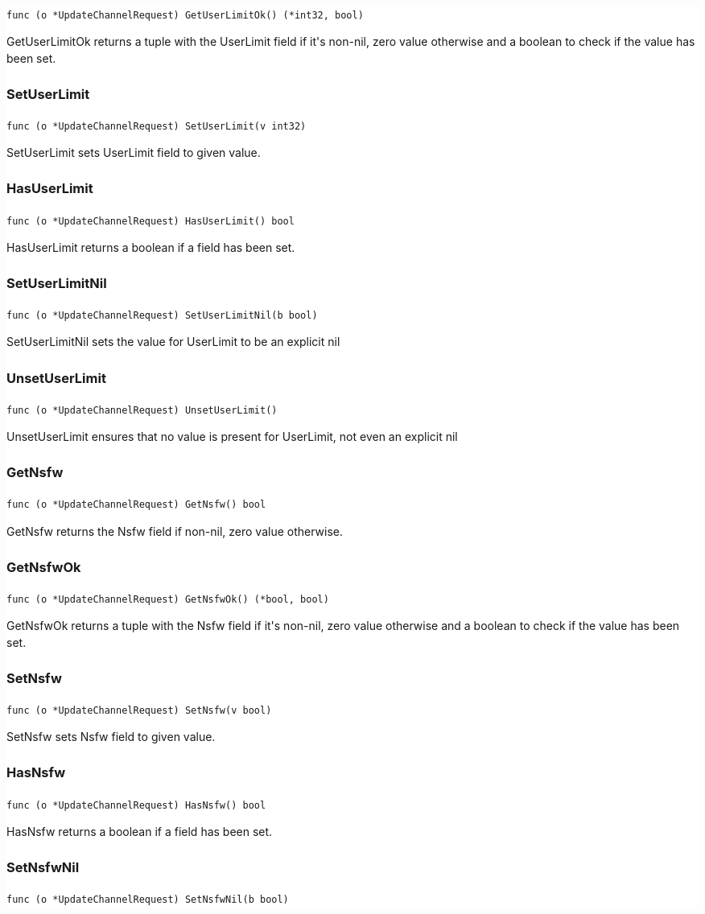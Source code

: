 `func (o *UpdateChannelRequest) GetUserLimitOk() (*int32, bool)`

GetUserLimitOk returns a tuple with the UserLimit field if it's non-nil, zero value otherwise
and a boolean to check if the value has been set.

### SetUserLimit

`func (o *UpdateChannelRequest) SetUserLimit(v int32)`

SetUserLimit sets UserLimit field to given value.

### HasUserLimit

`func (o *UpdateChannelRequest) HasUserLimit() bool`

HasUserLimit returns a boolean if a field has been set.

### SetUserLimitNil

`func (o *UpdateChannelRequest) SetUserLimitNil(b bool)`

 SetUserLimitNil sets the value for UserLimit to be an explicit nil

### UnsetUserLimit
`func (o *UpdateChannelRequest) UnsetUserLimit()`

UnsetUserLimit ensures that no value is present for UserLimit, not even an explicit nil
### GetNsfw

`func (o *UpdateChannelRequest) GetNsfw() bool`

GetNsfw returns the Nsfw field if non-nil, zero value otherwise.

### GetNsfwOk

`func (o *UpdateChannelRequest) GetNsfwOk() (*bool, bool)`

GetNsfwOk returns a tuple with the Nsfw field if it's non-nil, zero value otherwise
and a boolean to check if the value has been set.

### SetNsfw

`func (o *UpdateChannelRequest) SetNsfw(v bool)`

SetNsfw sets Nsfw field to given value.

### HasNsfw

`func (o *UpdateChannelRequest) HasNsfw() bool`

HasNsfw returns a boolean if a field has been set.

### SetNsfwNil

`func (o *UpdateChannelRequest) SetNsfwNil(b bool)`
